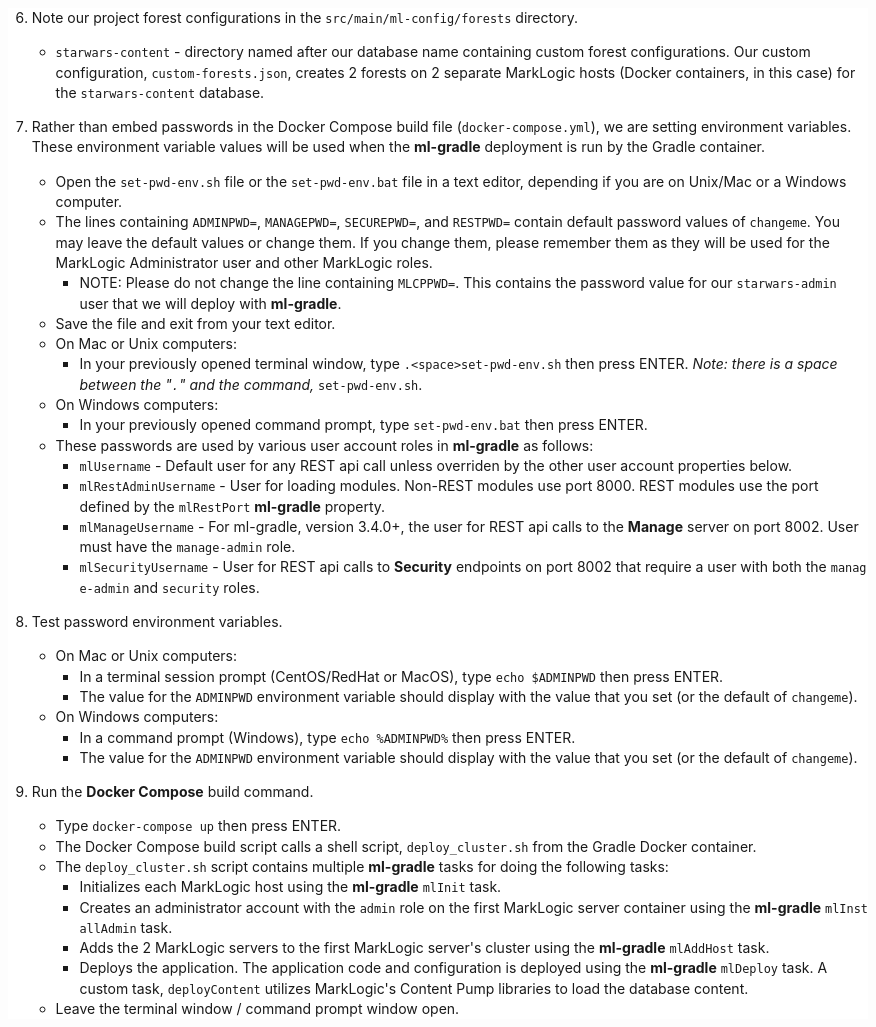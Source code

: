 6. Note our project forest configurations in the `src/main/ml-config/forests` directory.
	* `starwars-content` - directory named after our database name containing custom forest configurations. Our custom configuration, `custom-forests.json`, creates 2 forests on 2 separate MarkLogic hosts (Docker containers, in this case) for the `starwars-content` database.

7. Rather than embed passwords in the Docker Compose build file (`docker-compose.yml`), we are setting environment variables. These environment variable values will be used when the **ml-gradle** deployment is run by the Gradle container.
	* Open the `set-pwd-env.sh` file or the `set-pwd-env.bat` file in a text editor, depending if you are on Unix/Mac or a Windows computer.
	* The lines containing `ADMINPWD=`, `MANAGEPWD=`, `SECUREPWD=`, and `RESTPWD=` contain default password values of `changeme`. You may leave the default values or change them. If you change them, please remember them as they will be used for the MarkLogic Administrator user and other MarkLogic roles.
		* NOTE: Please do not change the line containing `MLCPPWD=`. This contains the password value for our `starwars-admin` user that we will deploy with **ml-gradle**.	 
	* Save the file and exit from your text editor.  
	* On Mac or Unix computers:  
		* In your previously opened terminal window, type `.<space>set-pwd-env.sh` then press ENTER. *Note: there is a space between the "`.`" and the command,* `set-pwd-env.sh`. 
	*  On Windows computers: 
		*  In your previously opened command prompt, type `set-pwd-env.bat` then press ENTER.
	*  These passwords are used by various user account roles in **ml-gradle** as follows:
		*  `mlUsername` - Default user for any REST api call unless overriden by the other user account properties below.
		*  `mlRestAdminUsername` - User for loading modules. Non-REST modules use port 8000. REST modules use the port defined by the `mlRestPort` **ml-gradle** property.
		*  `mlManageUsername` - For ml-gradle, version 3.4.0+, the user for REST api calls to the **Manage** server on port 8002. User must have the `manage-admin` role.
		* `mlSecurityUsername` - User for REST api calls to **Security** endpoints on port 8002 that require a user with both the `manage-admin` and `security` roles.

8. Test password environment variables.
	* On Mac or Unix computers:
		* In a terminal session prompt (CentOS/RedHat or MacOS), type `echo $ADMINPWD` then press ENTER.
		* The value for the `ADMINPWD` environment variable should display with the value that you set (or the default of `changeme`).
	* On Windows computers:  
		* In a command prompt (Windows), type `echo %ADMINPWD%` then press ENTER.
		* The value for the `ADMINPWD` environment variable should display with the value that you set (or the default of `changeme`). 

9. Run the **Docker Compose** build command.
	* Type `docker-compose up` then press ENTER.
	* The Docker Compose build script calls a shell script, `deploy_cluster.sh` from the Gradle Docker container.
	* The `deploy_cluster.sh` script contains multiple **ml-gradle** tasks for doing the following tasks:
		* Initializes each MarkLogic host using the **ml-gradle** `mlInit` task.
		* Creates an administrator account with the `admin` role on the first MarkLogic server container using the **ml-gradle** `mlInstallAdmin` task.
		* Adds the 2 MarkLogic servers to the first MarkLogic server's cluster using the **ml-gradle** `mlAddHost` task.
		* Deploys the application. The application code and configuration is deployed using the **ml-gradle** `mlDeploy` task. A custom task, `deployContent` utilizes MarkLogic's Content Pump libraries to load the database content.
	* Leave the terminal window / command prompt window open.
